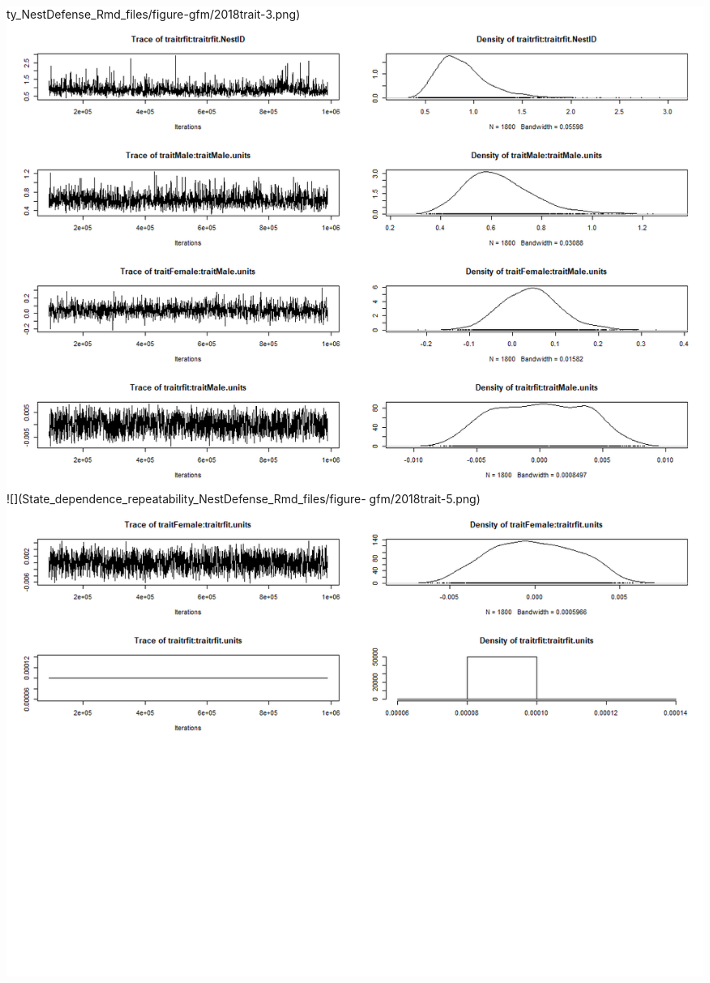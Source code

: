 ty_NestDefense_Rmd_files/figure-gfm/2018trait-3.png)![](State_dependence_repeatability_NestDefense_Rmd_files/figure-gfm/2018trait-4.png)![](State_dependence_repeatability_NestDefense_Rmd_files/figure-
gfm/2018trait-5.png)![](State_dependence_repeatability_NestDefense_Rmd_files/figure-gfm/2018trait-6.png)
